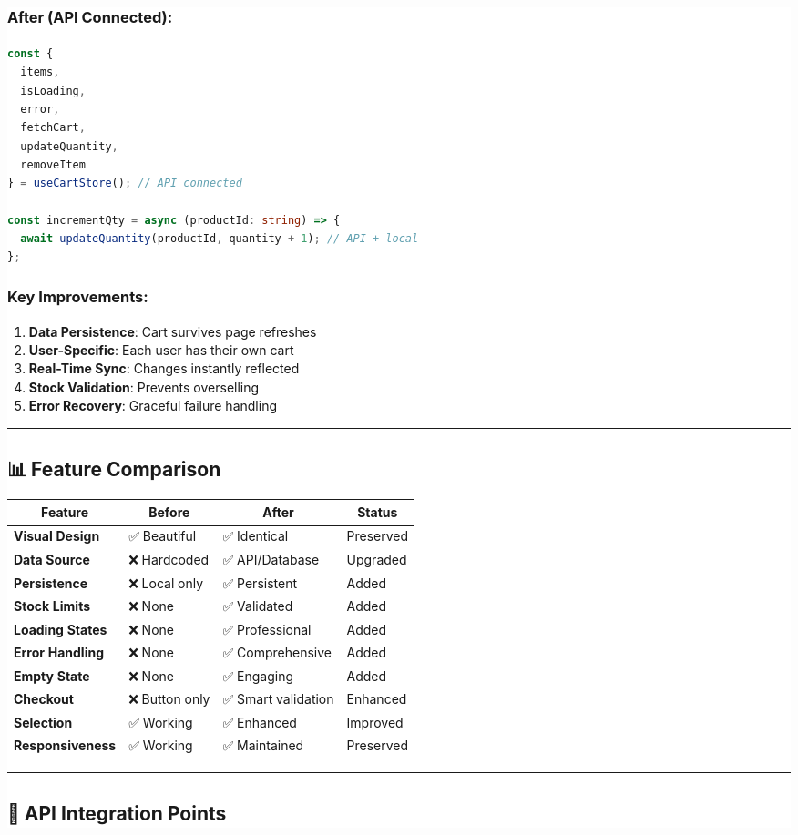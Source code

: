 ### **After (API Connected):**
```typescript
const {
  items,
  isLoading,
  error,
  fetchCart,
  updateQuantity,
  removeItem
} = useCartStore(); // API connected

const incrementQty = async (productId: string) => {
  await updateQuantity(productId, quantity + 1); // API + local
};
```

### **Key Improvements:**
1. **Data Persistence**: Cart survives page refreshes
2. **User-Specific**: Each user has their own cart
3. **Real-Time Sync**: Changes instantly reflected
4. **Stock Validation**: Prevents overselling
5. **Error Recovery**: Graceful failure handling

---

## 📊 Feature Comparison

| Feature | Before | After | Status |
|---------|--------|-------|--------|
| **Visual Design** | ✅ Beautiful | ✅ Identical | Preserved |
| **Data Source** | ❌ Hardcoded | ✅ API/Database | Upgraded |
| **Persistence** | ❌ Local only | ✅ Persistent | Added |
| **Stock Limits** | ❌ None | ✅ Validated | Added |
| **Loading States** | ❌ None | ✅ Professional | Added |
| **Error Handling** | ❌ None | ✅ Comprehensive | Added |
| **Empty State** | ❌ None | ✅ Engaging | Added |
| **Checkout** | ❌ Button only | ✅ Smart validation | Enhanced |
| **Selection** | ✅ Working | ✅ Enhanced | Improved |
| **Responsiveness** | ✅ Working | ✅ Maintained | Preserved |

---

## 🎯 API Integration Points
